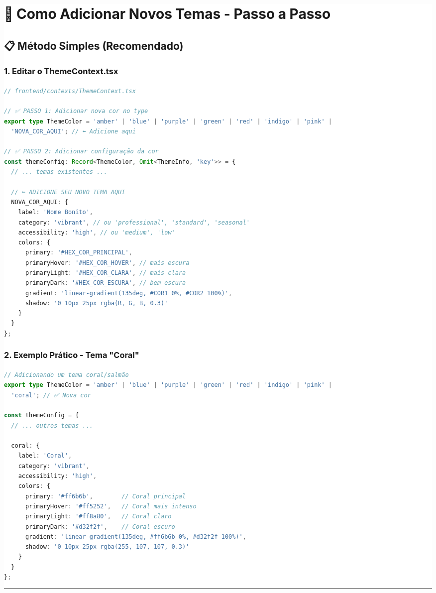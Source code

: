 # 🎨 Como Adicionar Novos Temas - Passo a Passo

## 📋 **Método Simples (Recomendado)**

### **1. Editar o ThemeContext.tsx**

```typescript
// frontend/contexts/ThemeContext.tsx

// ✅ PASSO 1: Adicionar nova cor no type
export type ThemeColor = 'amber' | 'blue' | 'purple' | 'green' | 'red' | 'indigo' | 'pink' | 
  'NOVA_COR_AQUI'; // ⬅️ Adicione aqui

// ✅ PASSO 2: Adicionar configuração da cor
const themeConfig: Record<ThemeColor, Omit<ThemeInfo, 'key'>> = {
  // ... temas existentes ...
  
  // ⬅️ ADICIONE SEU NOVO TEMA AQUI
  NOVA_COR_AQUI: {
    label: 'Nome Bonito',
    category: 'vibrant', // ou 'professional', 'standard', 'seasonal'
    accessibility: 'high', // ou 'medium', 'low'
    colors: {
      primary: '#HEX_COR_PRINCIPAL',
      primaryHover: '#HEX_COR_HOVER', // mais escura
      primaryLight: '#HEX_COR_CLARA', // mais clara
      primaryDark: '#HEX_COR_ESCURA', // bem escura
      gradient: 'linear-gradient(135deg, #COR1 0%, #COR2 100%)',
      shadow: '0 10px 25px rgba(R, G, B, 0.3)'
    }
  }
};
```

### **2. Exemplo Prático - Tema "Coral"**

```typescript
// Adicionando um tema coral/salmão
export type ThemeColor = 'amber' | 'blue' | 'purple' | 'green' | 'red' | 'indigo' | 'pink' | 
  'coral'; // ✅ Nova cor

const themeConfig = {
  // ... outros temas ...
  
  coral: {
    label: 'Coral',
    category: 'vibrant',
    accessibility: 'high',
    colors: {
      primary: '#ff6b6b',        // Coral principal
      primaryHover: '#ff5252',   // Coral mais intenso
      primaryLight: '#ff8a80',   // Coral claro
      primaryDark: '#d32f2f',    // Coral escuro
      gradient: 'linear-gradient(135deg, #ff6b6b 0%, #d32f2f 100%)',
      shadow: '0 10px 25px rgba(255, 107, 107, 0.3)'
    }
  }
};
```

---